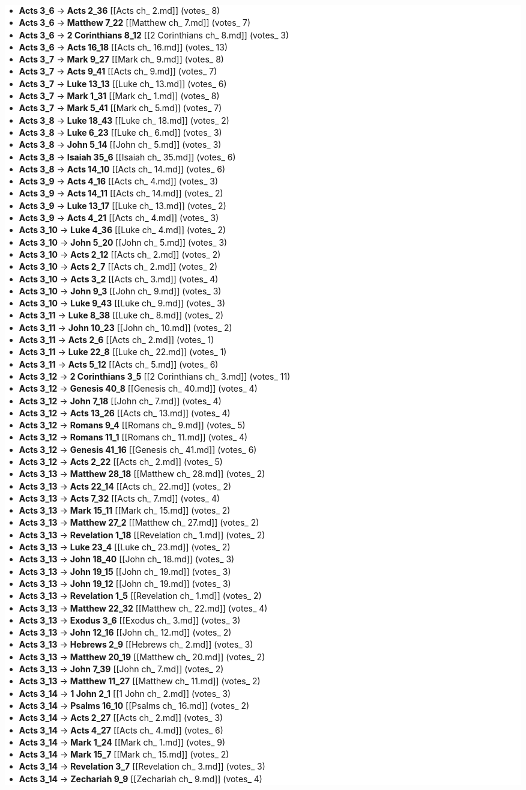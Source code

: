 - **Acts 3_6** → **Acts 2_36** [[Acts ch_ 2.md]] (votes_ 8)
- **Acts 3_6** → **Matthew 7_22** [[Matthew ch_ 7.md]] (votes_ 7)
- **Acts 3_6** → **2 Corinthians 8_12** [[2 Corinthians ch_ 8.md]] (votes_ 3)
- **Acts 3_6** → **Acts 16_18** [[Acts ch_ 16.md]] (votes_ 13)
- **Acts 3_7** → **Mark 9_27** [[Mark ch_ 9.md]] (votes_ 8)
- **Acts 3_7** → **Acts 9_41** [[Acts ch_ 9.md]] (votes_ 7)
- **Acts 3_7** → **Luke 13_13** [[Luke ch_ 13.md]] (votes_ 6)
- **Acts 3_7** → **Mark 1_31** [[Mark ch_ 1.md]] (votes_ 8)
- **Acts 3_7** → **Mark 5_41** [[Mark ch_ 5.md]] (votes_ 7)
- **Acts 3_8** → **Luke 18_43** [[Luke ch_ 18.md]] (votes_ 2)
- **Acts 3_8** → **Luke 6_23** [[Luke ch_ 6.md]] (votes_ 3)
- **Acts 3_8** → **John 5_14** [[John ch_ 5.md]] (votes_ 3)
- **Acts 3_8** → **Isaiah 35_6** [[Isaiah ch_ 35.md]] (votes_ 6)
- **Acts 3_8** → **Acts 14_10** [[Acts ch_ 14.md]] (votes_ 6)
- **Acts 3_9** → **Acts 4_16** [[Acts ch_ 4.md]] (votes_ 3)
- **Acts 3_9** → **Acts 14_11** [[Acts ch_ 14.md]] (votes_ 2)
- **Acts 3_9** → **Luke 13_17** [[Luke ch_ 13.md]] (votes_ 2)
- **Acts 3_9** → **Acts 4_21** [[Acts ch_ 4.md]] (votes_ 3)
- **Acts 3_10** → **Luke 4_36** [[Luke ch_ 4.md]] (votes_ 2)
- **Acts 3_10** → **John 5_20** [[John ch_ 5.md]] (votes_ 3)
- **Acts 3_10** → **Acts 2_12** [[Acts ch_ 2.md]] (votes_ 2)
- **Acts 3_10** → **Acts 2_7** [[Acts ch_ 2.md]] (votes_ 2)
- **Acts 3_10** → **Acts 3_2** [[Acts ch_ 3.md]] (votes_ 4)
- **Acts 3_10** → **John 9_3** [[John ch_ 9.md]] (votes_ 3)
- **Acts 3_10** → **Luke 9_43** [[Luke ch_ 9.md]] (votes_ 3)
- **Acts 3_11** → **Luke 8_38** [[Luke ch_ 8.md]] (votes_ 2)
- **Acts 3_11** → **John 10_23** [[John ch_ 10.md]] (votes_ 2)
- **Acts 3_11** → **Acts 2_6** [[Acts ch_ 2.md]] (votes_ 1)
- **Acts 3_11** → **Luke 22_8** [[Luke ch_ 22.md]] (votes_ 1)
- **Acts 3_11** → **Acts 5_12** [[Acts ch_ 5.md]] (votes_ 6)
- **Acts 3_12** → **2 Corinthians 3_5** [[2 Corinthians ch_ 3.md]] (votes_ 11)
- **Acts 3_12** → **Genesis 40_8** [[Genesis ch_ 40.md]] (votes_ 4)
- **Acts 3_12** → **John 7_18** [[John ch_ 7.md]] (votes_ 4)
- **Acts 3_12** → **Acts 13_26** [[Acts ch_ 13.md]] (votes_ 4)
- **Acts 3_12** → **Romans 9_4** [[Romans ch_ 9.md]] (votes_ 5)
- **Acts 3_12** → **Romans 11_1** [[Romans ch_ 11.md]] (votes_ 4)
- **Acts 3_12** → **Genesis 41_16** [[Genesis ch_ 41.md]] (votes_ 6)
- **Acts 3_12** → **Acts 2_22** [[Acts ch_ 2.md]] (votes_ 5)
- **Acts 3_13** → **Matthew 28_18** [[Matthew ch_ 28.md]] (votes_ 2)
- **Acts 3_13** → **Acts 22_14** [[Acts ch_ 22.md]] (votes_ 2)
- **Acts 3_13** → **Acts 7_32** [[Acts ch_ 7.md]] (votes_ 4)
- **Acts 3_13** → **Mark 15_11** [[Mark ch_ 15.md]] (votes_ 2)
- **Acts 3_13** → **Matthew 27_2** [[Matthew ch_ 27.md]] (votes_ 2)
- **Acts 3_13** → **Revelation 1_18** [[Revelation ch_ 1.md]] (votes_ 2)
- **Acts 3_13** → **Luke 23_4** [[Luke ch_ 23.md]] (votes_ 2)
- **Acts 3_13** → **John 18_40** [[John ch_ 18.md]] (votes_ 3)
- **Acts 3_13** → **John 19_15** [[John ch_ 19.md]] (votes_ 3)
- **Acts 3_13** → **John 19_12** [[John ch_ 19.md]] (votes_ 3)
- **Acts 3_13** → **Revelation 1_5** [[Revelation ch_ 1.md]] (votes_ 2)
- **Acts 3_13** → **Matthew 22_32** [[Matthew ch_ 22.md]] (votes_ 4)
- **Acts 3_13** → **Exodus 3_6** [[Exodus ch_ 3.md]] (votes_ 3)
- **Acts 3_13** → **John 12_16** [[John ch_ 12.md]] (votes_ 2)
- **Acts 3_13** → **Hebrews 2_9** [[Hebrews ch_ 2.md]] (votes_ 3)
- **Acts 3_13** → **Matthew 20_19** [[Matthew ch_ 20.md]] (votes_ 2)
- **Acts 3_13** → **John 7_39** [[John ch_ 7.md]] (votes_ 2)
- **Acts 3_13** → **Matthew 11_27** [[Matthew ch_ 11.md]] (votes_ 2)
- **Acts 3_14** → **1 John 2_1** [[1 John ch_ 2.md]] (votes_ 3)
- **Acts 3_14** → **Psalms 16_10** [[Psalms ch_ 16.md]] (votes_ 2)
- **Acts 3_14** → **Acts 2_27** [[Acts ch_ 2.md]] (votes_ 3)
- **Acts 3_14** → **Acts 4_27** [[Acts ch_ 4.md]] (votes_ 6)
- **Acts 3_14** → **Mark 1_24** [[Mark ch_ 1.md]] (votes_ 9)
- **Acts 3_14** → **Mark 15_7** [[Mark ch_ 15.md]] (votes_ 2)
- **Acts 3_14** → **Revelation 3_7** [[Revelation ch_ 3.md]] (votes_ 3)
- **Acts 3_14** → **Zechariah 9_9** [[Zechariah ch_ 9.md]] (votes_ 4)